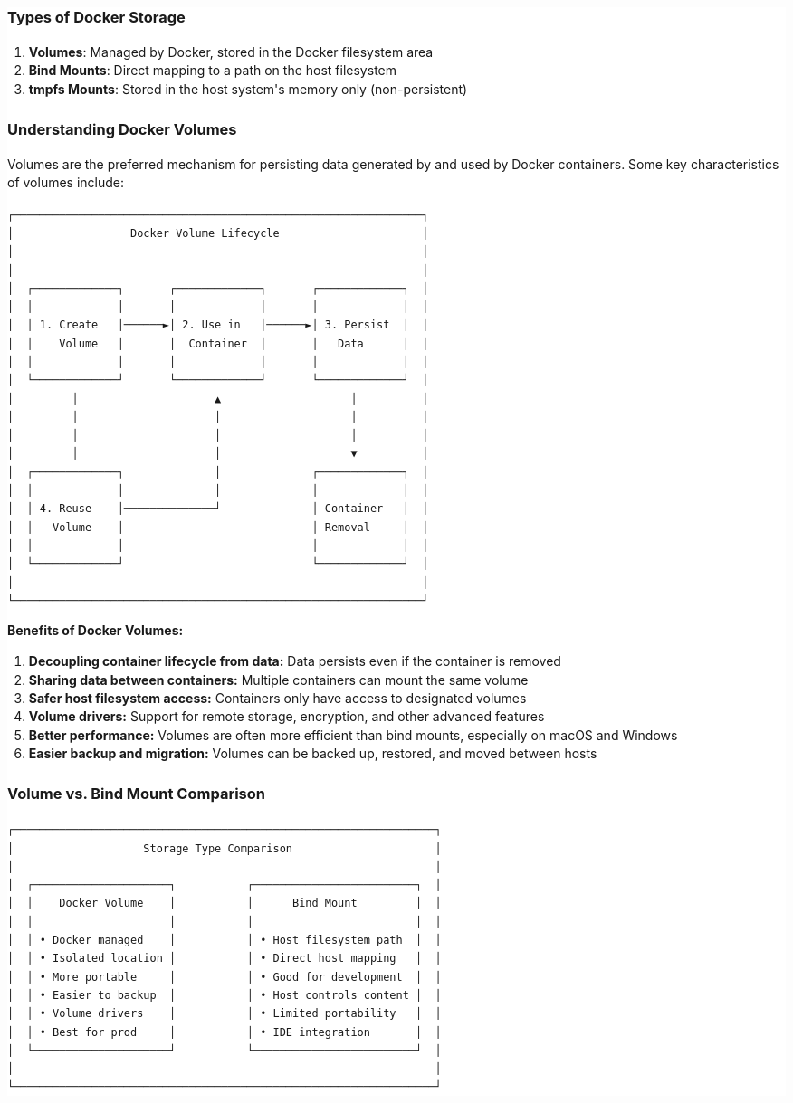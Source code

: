 
### Types of Docker Storage

1. **Volumes**: Managed by Docker, stored in the Docker filesystem area
2. **Bind Mounts**: Direct mapping to a path on the host filesystem
3. **tmpfs Mounts**: Stored in the host system's memory only (non-persistent)

### Understanding Docker Volumes

Volumes are the preferred mechanism for persisting data generated by and used by Docker containers. Some key characteristics of volumes include:

```
┌───────────────────────────────────────────────────────────────┐
│                  Docker Volume Lifecycle                      │
│                                                               │
│                                                               │
│  ┌─────────────┐       ┌─────────────┐       ┌─────────────┐  │
│  │             │       │             │       │             │  │
│  │ 1. Create   │──────►│ 2. Use in   │──────►│ 3. Persist  │  │
│  │    Volume   │       │  Container  │       │   Data      │  │
│  │             │       │             │       │             │  │
│  └─────────────┘       └─────────────┘       └─────────────┘  │
│         │                     ▲                    │          │
│         │                     │                    │          │
│         │                     │                    │          │
│         │                     │                    ▼          │
│  ┌─────────────┐              │              ┌─────────────┐  │
│  │             │              │              │             │  │
│  │ 4. Reuse    │──────────────┘              │ Container   │  │
│  │   Volume    │                             │ Removal     │  │
│  │             │                             │             │  │
│  └─────────────┘                             └─────────────┘  │
│                                                               │
└───────────────────────────────────────────────────────────────┘
```

**Benefits of Docker Volumes:**

1. **Decoupling container lifecycle from data:** Data persists even if the container is removed
2. **Sharing data between containers:** Multiple containers can mount the same volume
3. **Safer host filesystem access:** Containers only have access to designated volumes
4. **Volume drivers:** Support for remote storage, encryption, and other advanced features
5. **Better performance:** Volumes are often more efficient than bind mounts, especially on macOS and Windows
6. **Easier backup and migration:** Volumes can be backed up, restored, and moved between hosts

### Volume vs. Bind Mount Comparison

```
┌─────────────────────────────────────────────────────────────────┐
│                    Storage Type Comparison                      │
│                                                                 │
│  ┌─────────────────────┐           ┌─────────────────────────┐  │
│  │    Docker Volume    │           │      Bind Mount         │  │
│  │                     │           │                         │  │
│  │ • Docker managed    │           │ • Host filesystem path  │  │
│  │ • Isolated location │           │ • Direct host mapping   │  │
│  │ • More portable     │           │ • Good for development  │  │
│  │ • Easier to backup  │           │ • Host controls content │  │
│  │ • Volume drivers    │           │ • Limited portability   │  │
│  │ • Best for prod     │           │ • IDE integration       │  │
│  └─────────────────────┘           └─────────────────────────┘  │
│                                                                 │
└─────────────────────────────────────────────────────────────────┘
```

